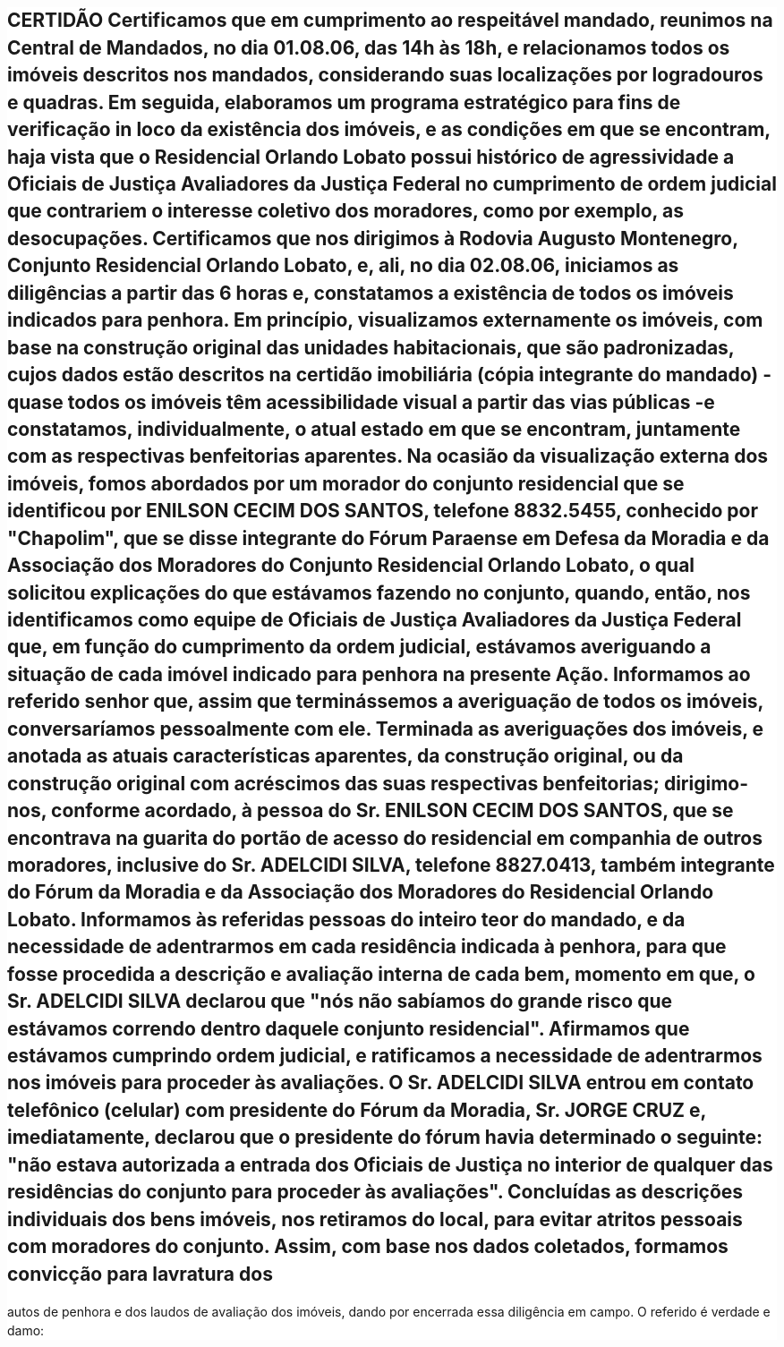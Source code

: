 ## CERTIDÃO Certificamos que em cumprimento ao respeitável mandado, reunimos na Central de Mandados, no dia 01.08.06, das 14h às 18h, e relacionamos todos os imóveis descritos nos mandados, considerando suas localizações por logradouros e quadras. Em seguida, elaboramos um programa estratégico para fins de verificação in loco da existência dos imóveis, e as condições em que se encontram, haja vista que o Residencial Orlando Lobato possui histórico de agressividade a Oficiais de Justiça Avaliadores da Justiça Federal no cumprimento de ordem judicial que contrariem o interesse coletivo dos moradores, como por exemplo, as desocupações. Certificamos que nos dirigimos à Rodovia Augusto Montenegro, Conjunto Residencial Orlando Lobato, e, ali, no dia 02.08.06, iniciamos as diligências a partir das 6 horas e, constatamos a existência de todos os imóveis indicados para penhora. Em princípio, visualizamos externamente os imóveis, com base na construção original das unidades habitacionais, que são padronizadas, cujos dados estão descritos na certidão imobiliária (cópia integrante do mandado) -quase todos os imóveis têm acessibilidade visual a partir das vias públicas -e constatamos, individualmente, o atual estado em que se encontram, juntamente com as respectivas benfeitorias aparentes. Na ocasião da visualização externa dos imóveis, fomos abordados por um morador do conjunto residencial que se identificou por ENILSON CECIM DOS SANTOS, telefone 8832.5455, conhecido por "Chapolim", que se disse integrante do Fórum Paraense em Defesa da Moradia e da Associação dos Moradores do Conjunto Residencial Orlando Lobato, o qual solicitou explicações do que estávamos fazendo no conjunto, quando, então, nos identificamos como equipe de Oficiais de Justiça Avaliadores da Justiça Federal que, em função do cumprimento da ordem judicial, estávamos averiguando a situação de cada imóvel indicado para penhora na presente Ação. Informamos ao referido senhor que, assim que terminássemos a averiguação de todos os imóveis, conversaríamos pessoalmente com ele. Terminada as averiguações dos imóveis, e anotada as atuais características aparentes, da construção original, ou da construção original com acréscimos das suas respectivas benfeitorias; dirigimo-nos, conforme acordado, à pessoa do Sr. ENILSON CECIM DOS SANTOS, que se encontrava na guarita do portão de acesso do residencial em companhia de outros moradores, inclusive do Sr. ADELCIDI SILVA, telefone 8827.0413, também integrante do Fórum da Moradia e da Associação dos Moradores do Residencial Orlando Lobato. Informamos às referidas pessoas do inteiro teor do mandado, e da necessidade de adentrarmos em cada residência indicada à penhora, para que fosse procedida a descrição e avaliação interna de cada bem, momento em que, o Sr. ADELCIDI SILVA declarou que "nós não sabíamos do grande risco que estávamos correndo dentro daquele conjunto residencial". Afirmamos que estávamos cumprindo ordem judicial, e ratificamos a necessidade de adentrarmos nos imóveis para proceder às avaliações. O Sr. ADELCIDI SILVA entrou em contato telefônico (celular) com presidente do Fórum da Moradia, Sr. JORGE CRUZ e, imediatamente, declarou que o presidente do fórum havia determinado o seguinte: "não estava autorizada a entrada dos Oficiais de Justiça no interior de qualquer das residências do conjunto para proceder às avaliações". Concluídas as descrições individuais dos bens imóveis, nos retiramos do local, para evitar atritos pessoais com moradores do conjunto. Assim, com base nos dados coletados, formamos convicção para lavratura dos
autos de penhora e dos laudos de avaliação dos imóveis, dando por encerrada essa diligência em campo. O referido é verdade e damo:
